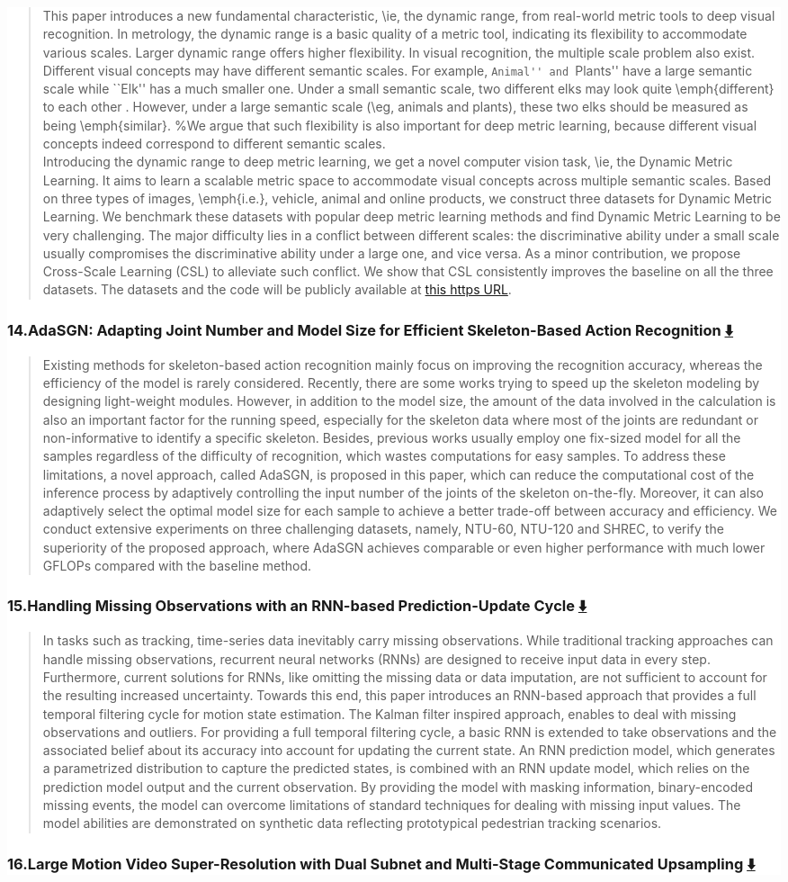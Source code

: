 >  This paper introduces a new fundamental characteristic, \ie, the dynamic range, from real-world metric tools to deep visual recognition. In metrology, the dynamic range is a basic quality of a metric tool, indicating its flexibility to accommodate various scales. Larger dynamic range offers higher flexibility. In visual recognition, the multiple scale problem also exist. Different visual concepts may have different semantic scales. For example, ``Animal'' and ``Plants'' have a large semantic scale while ``Elk'' has a much smaller one. Under a small semantic scale, two different elks may look quite \emph{different} to each other . However, under a large semantic scale (\eg, animals and plants), these two elks should be measured as being \emph{similar}. %We argue that such flexibility is also important for deep metric learning, because different visual concepts indeed correspond to different semantic scales. <br>Introducing the dynamic range to deep metric learning, we get a novel computer vision task, \ie, the Dynamic Metric Learning. It aims to learn a scalable metric space to accommodate visual concepts across multiple semantic scales. Based on three types of images, \emph{i.e.}, vehicle, animal and online products, we construct three datasets for Dynamic Metric Learning. We benchmark these datasets with popular deep metric learning methods and find Dynamic Metric Learning to be very challenging. The major difficulty lies in a conflict between different scales: the discriminative ability under a small scale usually compromises the discriminative ability under a large one, and vice versa. As a minor contribution, we propose Cross-Scale Learning (CSL) to alleviate such conflict. We show that CSL consistently improves the baseline on all the three datasets. The datasets and the code will be publicly available at <a class="link-external link-https" href="https://github.com/SupetZYK/DynamicMetricLearning" rel="external noopener nofollow">this https URL</a>.      
### 14.AdaSGN: Adapting Joint Number and Model Size for Efficient Skeleton-Based Action Recognition  [ :arrow_down: ](https://arxiv.org/pdf/2103.11770.pdf)
>  Existing methods for skeleton-based action recognition mainly focus on improving the recognition accuracy, whereas the efficiency of the model is rarely considered. Recently, there are some works trying to speed up the skeleton modeling by designing light-weight modules. However, in addition to the model size, the amount of the data involved in the calculation is also an important factor for the running speed, especially for the skeleton data where most of the joints are redundant or non-informative to identify a specific skeleton. Besides, previous works usually employ one fix-sized model for all the samples regardless of the difficulty of recognition, which wastes computations for easy samples. To address these limitations, a novel approach, called AdaSGN, is proposed in this paper, which can reduce the computational cost of the inference process by adaptively controlling the input number of the joints of the skeleton on-the-fly. Moreover, it can also adaptively select the optimal model size for each sample to achieve a better trade-off between accuracy and efficiency. We conduct extensive experiments on three challenging datasets, namely, NTU-60, NTU-120 and SHREC, to verify the superiority of the proposed approach, where AdaSGN achieves comparable or even higher performance with much lower GFLOPs compared with the baseline method.      
### 15.Handling Missing Observations with an RNN-based Prediction-Update Cycle  [ :arrow_down: ](https://arxiv.org/pdf/2103.11747.pdf)
>  In tasks such as tracking, time-series data inevitably carry missing observations. While traditional tracking approaches can handle missing observations, recurrent neural networks (RNNs) are designed to receive input data in every step. Furthermore, current solutions for RNNs, like omitting the missing data or data imputation, are not sufficient to account for the resulting increased uncertainty. Towards this end, this paper introduces an RNN-based approach that provides a full temporal filtering cycle for motion state estimation. The Kalman filter inspired approach, enables to deal with missing observations and outliers. For providing a full temporal filtering cycle, a basic RNN is extended to take observations and the associated belief about its accuracy into account for updating the current state. An RNN prediction model, which generates a parametrized distribution to capture the predicted states, is combined with an RNN update model, which relies on the prediction model output and the current observation. By providing the model with masking information, binary-encoded missing events, the model can overcome limitations of standard techniques for dealing with missing input values. The model abilities are demonstrated on synthetic data reflecting prototypical pedestrian tracking scenarios.      
### 16.Large Motion Video Super-Resolution with Dual Subnet and Multi-Stage Communicated Upsampling  [ :arrow_down: ](https://arxiv.org/pdf/2103.11744.pdf)